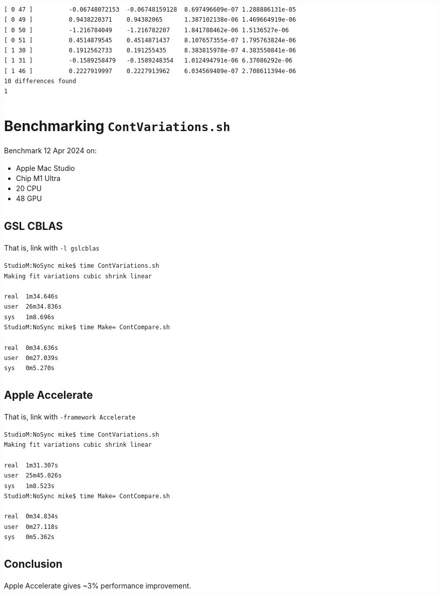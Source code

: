     [ 0 47 ]          -0.06748072153  -0.06748159128  8.697496609e-07 1.288886131e-05
    [ 0 49 ]          0.9438220371    0.94382065      1.387102138e-06 1.469664919e-06
    [ 0 50 ]          -1.216784049    -1.216782207    1.841788462e-06 1.5136527e-06 
    [ 0 51 ]          0.4514879545    0.4514871437    8.107657355e-07 1.795763824e-06
    [ 1 30 ]          0.1912562733    0.191255435     8.383815978e-07 4.383550841e-06
    [ 1 31 ]          -0.1589258479   -0.1589248354   1.012494791e-06 6.37086292e-06
    [ 1 46 ]          0.2227919997    0.2227913962    6.034569489e-07 2.708611394e-06
    10 differences found
    1

# Benchmarking `ContVariations.sh`

Benchmark 12 Apr 2024 on:

- Apple Mac Studio
- Chip M1 Ultra
- 20 CPU
- 48 GPU

## GSL CBLAS

That is, link with `-l gslcblas`

    StudioM:NoSync mike$ time ContVariations.sh
    Making fit variations cubic shrink linear

    real  1m34.646s
    user  26m34.836s
    sys   1m8.696s
    StudioM:NoSync mike$ time Make= ContCompare.sh

    real  0m34.636s
    user  0m27.039s
    sys   0m5.270s

## Apple Accelerate

That is, link with `-framework Accelerate`

    StudioM:NoSync mike$ time ContVariations.sh
    Making fit variations cubic shrink linear

    real  1m31.307s
    user  25m45.026s
    sys   1m8.523s
    StudioM:NoSync mike$ time Make= ContCompare.sh

    real  0m34.834s
    user  0m27.118s
    sys   0m5.362s

## Conclusion

Apple Accelerate gives ~3% performance improvement.
